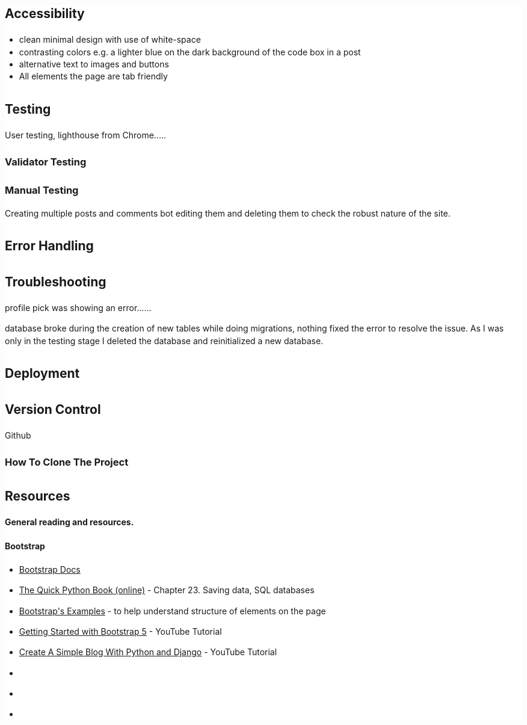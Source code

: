 



## Accessibility

* clean minimal design with use of white-space
* contrasting colors e.g. a lighter blue on the dark background of the code box in a post
* alternative text to images and buttons
* All elements the page are tab friendly 

## Testing
User testing, lighthouse from Chrome..... 

### Validator Testing

### Manual Testing
Creating multiple posts and comments bot editing them and deleting them to check the robust nature of the site.

## Error Handling

## Troubleshooting

profile pick was showing an error......

database broke during the creation of new tables while doing migrations, nothing fixed the error to resolve the issue. As I was only in the testing stage I deleted the database and reinitialized a new database. 

## Deployment

## Version Control
Github

### How To Clone The Project

## Resources

**General reading and resources.**

#### Bootstrap

* [Bootstrap Docs](https://getbootstrap.com/docs/5.2/getting-started/introduction/)

* [The Quick Python Book (online)](https://livebook.manning.com/book/the-quick-python-book-third-edition/chapter-23/1) - Chapter 23. Saving data, SQL databases
* [Bootstrap's Examples](https://getbootstrap.com/docs/5.0/examples/#snippets) - to help understand structure of elements on the page
* [Getting Started with Bootstrap 5](https://www.youtube.com/watch?v=1nxSE0R27Gg&t=101) - YouTube Tutorial
* [Create A Simple Blog With Python and Django](https://www.youtube.com/watch?v=B40bteAMM_M&list=PLCC34OHNcOtr025c1kHSPrnP18YPB-NFi) - YouTube Tutorial
* []()
* []()
* []()

